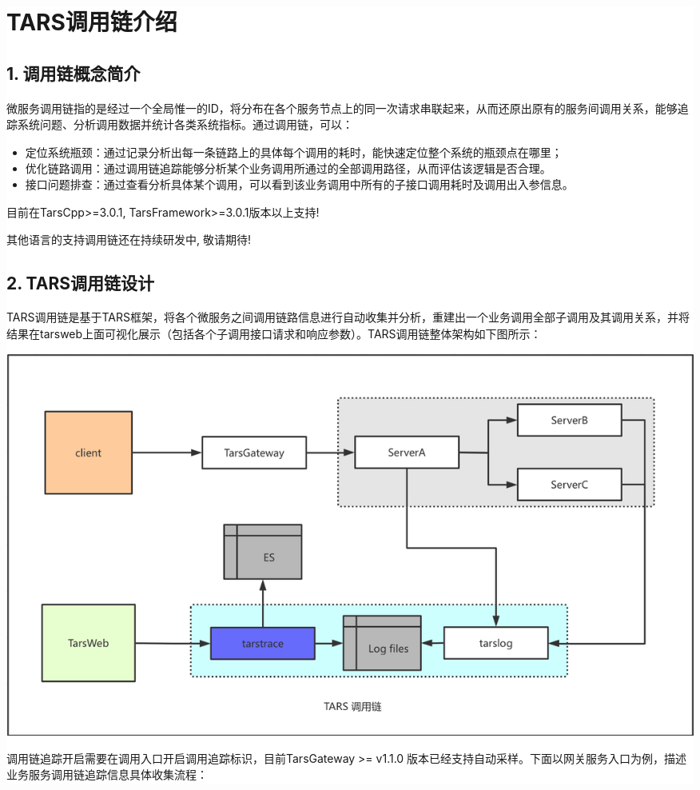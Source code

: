 # TARS调用链介绍

## 1. 调用链概念简介
微服务调用链指的是经过一个全局惟一的ID，将分布在各个服务节点上的同一次请求串联起来，从而还原出原有的服务间调用关系，能够追踪系统问题、分析调用数据并统计各类系统指标。通过调用链，可以：	
* 定位系统瓶颈：通过记录分析出每一条链路上的具体每个调用的耗时，能快速定位整个系统的瓶颈点在哪里；
* 优化链路调用：通过调用链追踪能够分析某个业务调用所通过的全部调用路径，从而评估该逻辑是否合理。
* 接口问题排查：通过查看分析具体某个调用，可以看到该业务调用中所有的子接口调用耗时及调用出入参信息。

目前在TarsCpp>=3.0.1, TarsFramework>=3.0.1版本以上支持!

其他语言的支持调用链还在持续研发中, 敬请期待!
## 2. TARS调用链设计
TARS调用链是基于TARS框架，将各个微服务之间调用链路信息进行自动收集并分析，重建出一个业务调用全部子调用及其调用关系，并将结果在tarsweb上面可视化展示（包括各个子调用接口请求和响应参数）。TARS调用链整体架构如下图所示：

![TARS调用链框架图-加载失败](../assets/tars-trace.png)

调用链追踪开启需要在调用入口开启调用追踪标识，目前TarsGateway >= v1.1.0 版本已经支持自动采样。下面以网关服务入口为例，描述业务服务调用链追踪信息具体收集流程：
